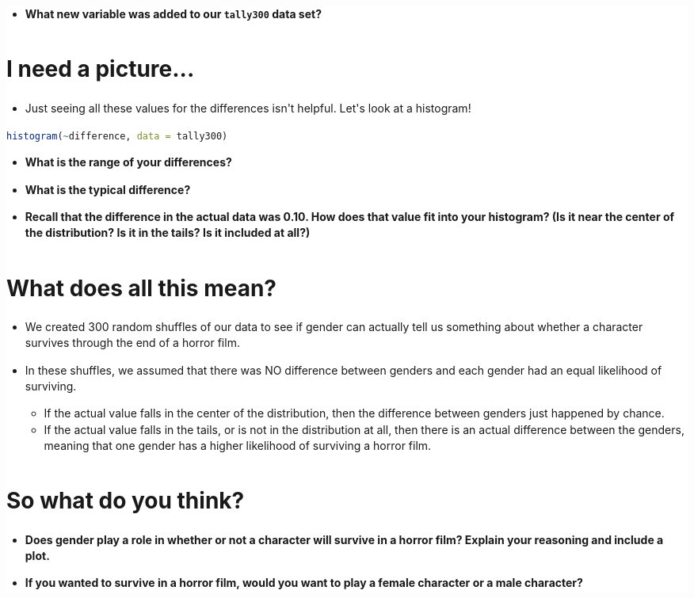- **What new variable was added to our `tally300` data set?**


I need a picture...
============================
- Just seeing all these values for the differences isn't helpful. Let's look at a histogram!


```r
histogram(~difference, data = tally300)
```

- **What is the range of your differences?**

- **What is the typical difference?**

- **Recall that the difference in the actual data was 0.10. How does that value fit into your histogram? (Is it near the center of the distribution? Is it in the tails? Is it included at all?)**


What does all this mean?
==============================
- We created 300 random shuffles of our data to see if gender can actually tell us something about whether a character survives through the end of a horror film. 

- In these shuffles, we assumed that there was NO difference between genders and each gender had an equal likelihood of surviving.

  - If the actual value falls in the center of the distribution, then the difference between genders just happened by chance.
  - If the actual value falls in the tails, or is not in the distribution at all, then there is an actual difference between the genders, meaning that one gender has a higher likelihood of surviving a horror film.


So what do you think?
=========================
- **Does gender play a role in whether or not a character will survive in a horror film? Explain your reasoning and include a plot.**

- **If you wanted to survive in a horror film, would you want to play a female character or a male character?**
  
